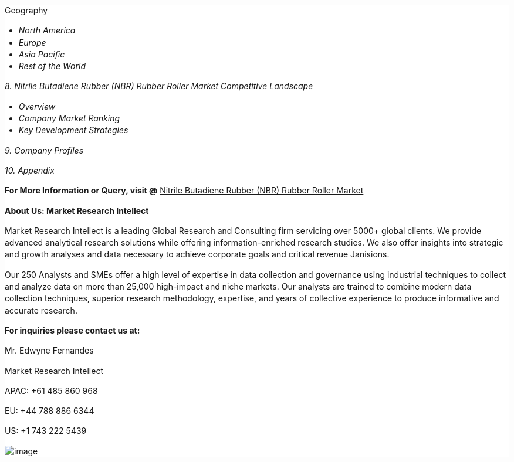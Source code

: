 Geography</span></em></p><ul><li><em><span class="">North America</span></em></li><li><em><span class="">Europe</span></em></li><li><em><span class="">Asia Pacific</span></em></li><li><em><span class="">Rest of the World</span></em></li></ul><p><em><span class="font-[700]">8. Nitrile Butadiene Rubber (NBR) Rubber Roller Market Competitive Landscape</span></em></p><ul><li><em><span class="">Overview</span></em></li><li><em><span class="">Company Market Ranking</span></em></li><li><em><span class="">Key Development Strategies</span></em></li></ul><p><em><span class="font-[700]">9. Company Profiles</span></em></p><p><em><span class="font-[700]">10. Appendix</span></em></p><p><span class="font-[700]"><strong>For More Information or Query, visit&nbsp;@</strong>&nbsp;</span><span class="font-[700]"><a href="https://www.marketresearchintellect.com/product/nitrile-butadiene-rubber-nbr-rubber-roller-market/?utm_source=Linkedin&utm_medium=016" target="_blank" data-tracking-control-name="article-ssr-frontend-pulse_little-text-block" data-tracking-will-navigate="" data-test-link="">Nitrile Butadiene Rubber (NBR) Rubber Roller Market</a></span></p><p><strong><span class="font-[700]">About Us: Market Research Intellect</span></strong></p><p><span class="">Market Research Intellect is a leading Global Research and Consulting firm servicing over 5000+ global clients. We provide advanced analytical research solutions while offering information-enriched research studies.&nbsp;</span>We also offer insights into strategic and growth analyses and data necessary to achieve corporate goals and critical revenue Janisions.</p><p><span class="">Our 250 Analysts and SMEs offer a high level of expertise in data collection and governance using industrial techniques to collect and analyze data on more than 25,000 high-impact and niche markets. Our analysts are trained to combine modern data collection techniques, superior research methodology, expertise, and years of collective experience to produce informative and accurate research.</span></p><p><strong>For inquiries please contact us at:</strong></p><p>Mr. Edwyne Fernandes</p><p>Market Research Intellect</p><p>APAC: +61 485 860 968</p><p>EU: +44 788 886 6344</p><p>US: +1 743 222 5439</p>
![image](https://github.com/user-attachments/assets/f8854f58-f21d-4f96-ae6c-1447d995fb38)

